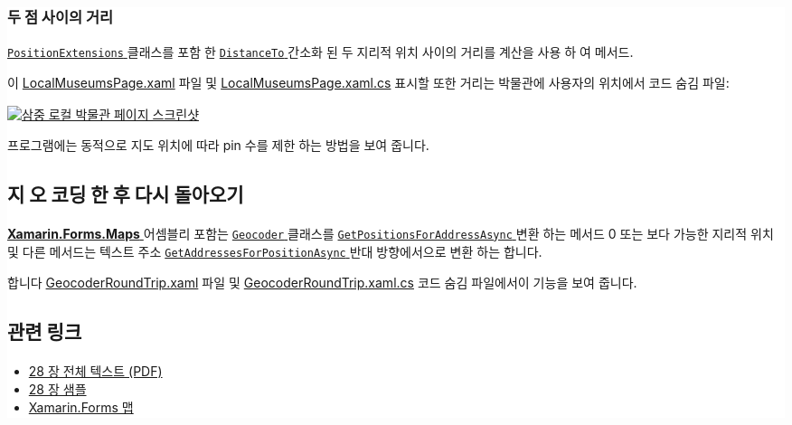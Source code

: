 ### <a name="the-distance-between-two-points"></a>두 점 사이의 거리

[ `PositionExtensions` ](https://github.com/xamarin/xamarin-forms-book-samples/blob/master/Libraries/Xamarin.FormsBook.Toolkit.Maps/Xamarin.FormsBook.Toolkit.Maps/PositionExtensions.cs) 클래스를 포함 한 [ `DistanceTo` ](https://github.com/xamarin/xamarin-forms-book-samples/blob/master/Libraries/Xamarin.FormsBook.Toolkit.Maps/Xamarin.FormsBook.Toolkit.Maps/PositionExtensions.cs#L88) 간소화 된 두 지리적 위치 사이의 거리를 계산을 사용 하 여 메서드.

이 [LocalMuseumsPage.xaml](https://github.com/xamarin/xamarin-forms-book-samples/blob/master/Chapter28/MapDemos/MapDemos/MapDemos/LocalMuseumsPage.xaml) 파일 및 [LocalMuseumsPage.xaml.cs](https://github.com/xamarin/xamarin-forms-book-samples/blob/master/Chapter28/MapDemos/MapDemos/MapDemos/LocalMuseumsPage.xaml.cs) 표시할 또한 거리는 박물관에 사용자의 위치에서 코드 숨김 파일:

[![삼중 로컬 박물관 페이지 스크린샷](images/ch28fg28-small.png "위치로 거리")](images/ch28fg28-large.png#lightbox "위치로 거리")

프로그램에는 동적으로 지도 위치에 따라 pin 수를 제한 하는 방법을 보여 줍니다.

## <a name="geocoding-and-back-again"></a>지 오 코딩 한 후 다시 돌아오기

[ **Xamarin.Forms.Maps** ](xref:Xamarin.Forms.Maps) 어셈블리 포함는 [ `Geocoder` ](xref:Xamarin.Forms.Maps.Geocoder) 클래스를 [ `GetPositionsForAddressAsync` ](xref:Xamarin.Forms.Maps.Geocoder.GetPositionsForAddressAsync(System.String)) 변환 하는 메서드 0 또는 보다 가능한 지리적 위치 및 다른 메서드는 텍스트 주소 [ `GetAddressesForPositionAsync` ](xref:Xamarin.Forms.Maps.Geocoder.GetAddressesForPositionAsync(Xamarin.Forms.Maps.Position)) 반대 방향에서으로 변환 하는 합니다.

합니다 [GeocoderRoundTrip.xaml](https://github.com/xamarin/xamarin-forms-book-samples/blob/master/Chapter28/MapDemos/MapDemos/MapDemos/GeocoderRoundTripPage.xaml) 파일 및 [GeocoderRoundTrip.xaml.cs](https://github.com/xamarin/xamarin-forms-book-samples/blob/master/Chapter28/MapDemos/MapDemos/MapDemos/GeocoderRoundTripPage.xaml.cs) 코드 숨김 파일에서이 기능을 보여 줍니다.



## <a name="related-links"></a>관련 링크

- [28 장 전체 텍스트 (PDF)](https://download.xamarin.com/developer/xamarin-forms-book/XamarinFormsBook-Ch28-Aug2016.pdf)
- [28 장 샘플](https://github.com/xamarin/xamarin-forms-book-samples/tree/master/Chapter28)
- [Xamarin.Forms 맵](~/xamarin-forms/user-interface/map.md)
